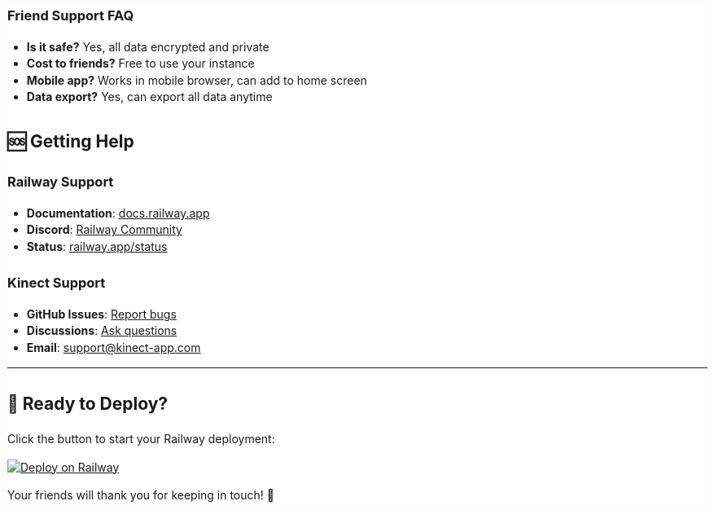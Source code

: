 ### Friend Support FAQ
- **Is it safe?** Yes, all data encrypted and private
- **Cost to friends?** Free to use your instance  
- **Mobile app?** Works in mobile browser, can add to home screen
- **Data export?** Yes, can export all data anytime

## 🆘 Getting Help

### Railway Support
- **Documentation**: [docs.railway.app](https://docs.railway.app)
- **Discord**: [Railway Community](https://discord.gg/railway)
- **Status**: [railway.app/status](https://railway.app/status)

### Kinect Support  
- **GitHub Issues**: [Report bugs](https://github.com/your-repo/kinect/issues)
- **Discussions**: [Ask questions](https://github.com/your-repo/kinect/discussions)
- **Email**: support@kinect-app.com

---

## 🚀 Ready to Deploy?

Click the button to start your Railway deployment:

[![Deploy on Railway](https://railway.app/button.svg)](https://railway.app/template/kinect-self-hosted)

Your friends will thank you for keeping in touch! 🤝